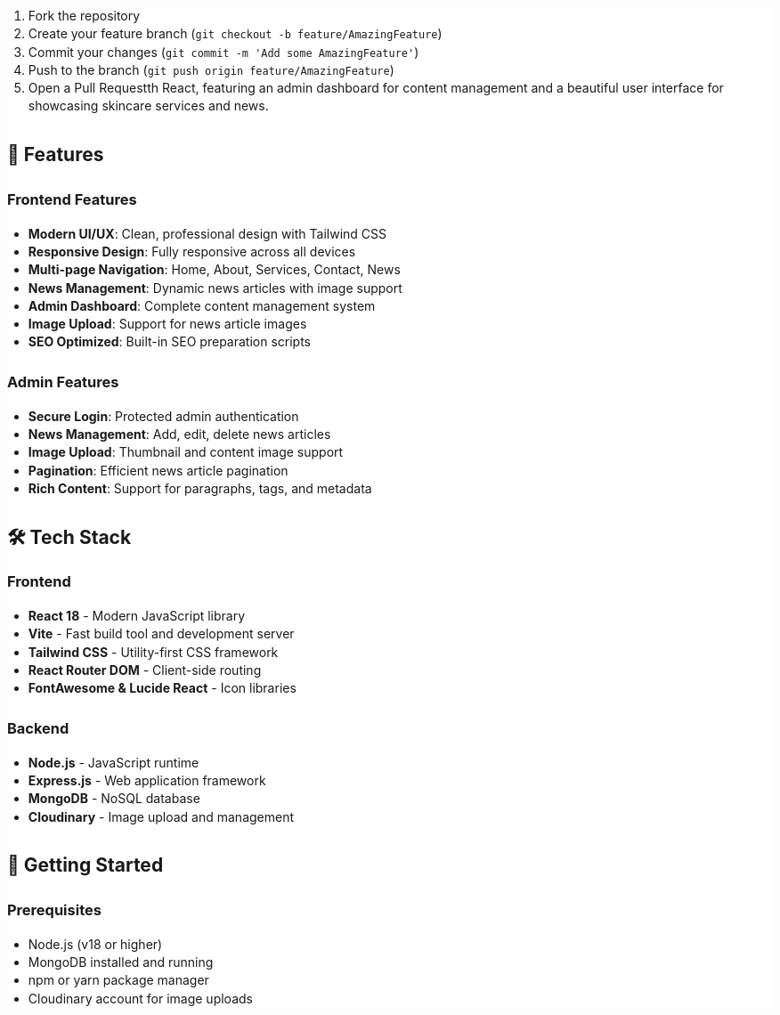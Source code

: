 1. Fork the repository
2. Create your feature branch (`git checkout -b feature/AmazingFeature`)
3. Commit your changes (`git commit -m 'Add some AmazingFeature'`)
4. Push to the branch (`git push origin feature/AmazingFeature`)
5. Open a Pull Requestth React, featuring an admin dashboard for content management and a beautiful user interface for showcasing skincare services and news.

## 🌟 Features

### Frontend Features

- **Modern UI/UX**: Clean, professional design with Tailwind CSS
- **Responsive Design**: Fully responsive across all devices
- **Multi-page Navigation**: Home, About, Services, Contact, News
- **News Management**: Dynamic news articles with image support
- **Admin Dashboard**: Complete content management system
- **Image Upload**: Support for news article images
- **SEO Optimized**: Built-in SEO preparation scripts

### Admin Features

- **Secure Login**: Protected admin authentication
- **News Management**: Add, edit, delete news articles
- **Image Upload**: Thumbnail and content image support
- **Pagination**: Efficient news article pagination
- **Rich Content**: Support for paragraphs, tags, and metadata

## 🛠️ Tech Stack

### Frontend

- **React 18** - Modern JavaScript library
- **Vite** - Fast build tool and development server
- **Tailwind CSS** - Utility-first CSS framework
- **React Router DOM** - Client-side routing
- **FontAwesome & Lucide React** - Icon libraries

### Backend

- **Node.js** - JavaScript runtime
- **Express.js** - Web application framework
- **MongoDB** - NoSQL database
- **Cloudinary** - Image upload and management

## 🚀 Getting Started

### Prerequisites

- Node.js (v18 or higher)
- MongoDB installed and running
- npm or yarn package manager
- Cloudinary account for image uploads
